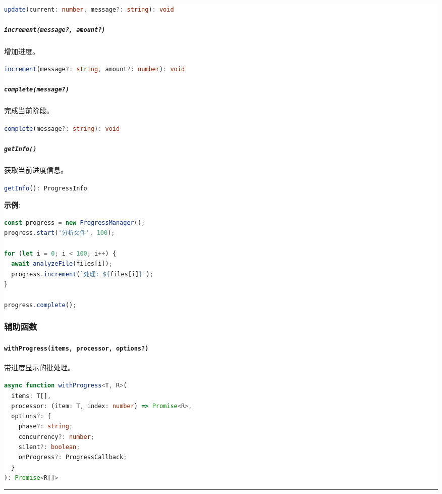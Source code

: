 ```typescript
update(current: number, message?: string): void
```

##### `increment(message?, amount?)`

增加进度。

```typescript
increment(message?: string, amount?: number): void
```

##### `complete(message?)`

完成当前阶段。

```typescript
complete(message?: string): void
```

##### `getInfo()`

获取当前进度信息。

```typescript
getInfo(): ProgressInfo
```

**示例**:
```typescript
const progress = new ProgressManager();
progress.start('分析文件', 100);

for (let i = 0; i < 100; i++) {
  await analyzeFile(files[i]);
  progress.increment(`处理: ${files[i]}`);
}

progress.complete();
```

### 辅助函数

#### `withProgress(items, processor, options?)`

带进度显示的批处理。

```typescript
async function withProgress<T, R>(
  items: T[],
  processor: (item: T, index: number) => Promise<R>,
  options?: {
    phase?: string;
    concurrency?: number;
    silent?: boolean;
    onProgress?: ProgressCallback;
  }
): Promise<R[]>
```

---